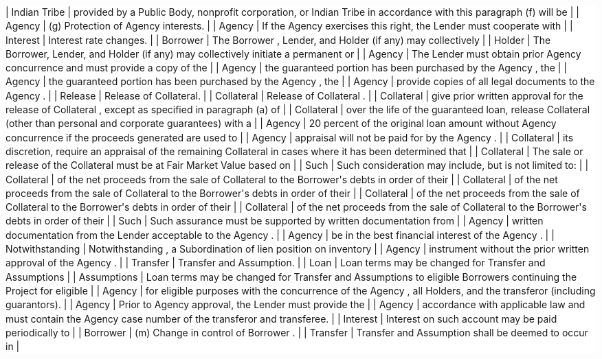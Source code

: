 | Indian Tribe    | provided by a Public Body, nonprofit corporation, or Indian Tribe in accordance with this paragraph (f) will be               |
| Agency          | (g) Protection of  Agency  interests.                                                                                         |
| Agency          | If the  Agency exercises this right, the Lender must cooperate with                                                           |
| Interest        | Interest  rate changes.                                                                                                       |
| Borrower        | The  Borrower , Lender, and Holder (if any) may collectively                                                                  |
| Holder          | The Borrower, Lender, and  Holder (if any) may collectively initiate a permanent or                                           |
| Agency          | The Lender must obtain prior  Agency concurrence and must provide a copy of the                                               |
| Agency          | the guaranteed portion has been purchased by the Agency , the                                                                 |
| Agency          | the guaranteed portion has been purchased by the Agency , the                                                                 |
| Agency          | provide copies of all legal documents to the Agency .                                                                         |
| Release         | Release  of Collateral.                                                                                                       |
| Collateral      | Release of  Collateral .                                                                                                      |
| Collateral      | give prior written approval for the release of Collateral , except as specified in paragraph (a) of                           |
| Collateral      | over the life of the guaranteed loan, release Collateral (other than personal and corporate guarantees) with a                |
| Agency          | 20 percent of the original loan amount without Agency concurrence if the proceeds generated are used to                       |
| Agency          | appraisal will not be paid for by the Agency .                                                                                |
| Collateral      | its discretion, require an appraisal of the remaining Collateral in cases where it has been determined that                   |
| Collateral      | The sale or release of the  Collateral must be at Fair Market Value based on                                                  |
| Such            | Such consideration may include, but is not limited to:                                                                        |
| Collateral      | of the net proceeds from the sale of Collateral to the Borrower's debts in order of their                                     |
| Collateral      | of the net proceeds from the sale of Collateral to the Borrower's debts in order of their                                     |
| Collateral      | of the net proceeds from the sale of Collateral to the Borrower's debts in order of their                                     |
| Collateral      | of the net proceeds from the sale of Collateral to the Borrower's debts in order of their                                     |
| Such            | Such assurance must be supported by written documentation from                                                                |
| Agency          | written documentation from the Lender acceptable to the Agency .                                                              |
| Agency          | be in the best financial interest of the Agency .                                                                             |
| Notwithstanding | Notwithstanding , a Subordination of lien position on inventory                                                               |
| Agency          | instrument without the prior written approval of the Agency .                                                                 |
| Transfer        | Transfer  and Assumption.                                                                                                     |
| Loan            | Loan terms may be changed for Transfer and Assumptions                                                                        |
| Assumptions     | Loan terms may be changed for Transfer and  Assumptions to eligible Borrowers continuing the Project for eligible             |
| Agency          | for eligible purposes with the concurrence of the Agency , all Holders, and the transferor (including guarantors).            |
| Agency          | Prior to  Agency  approval, the Lender must provide the                                                                       |
| Agency          | accordance with applicable law and must contain the Agency  case number of the transferor and transferee.                     |
| Interest        | Interest on such account may be paid periodically to                                                                          |
| Borrower        | (m) Change in control of  Borrower .                                                                                          |
| Transfer        | Transfer and Assumption shall be deemed to occur in                                                                           |